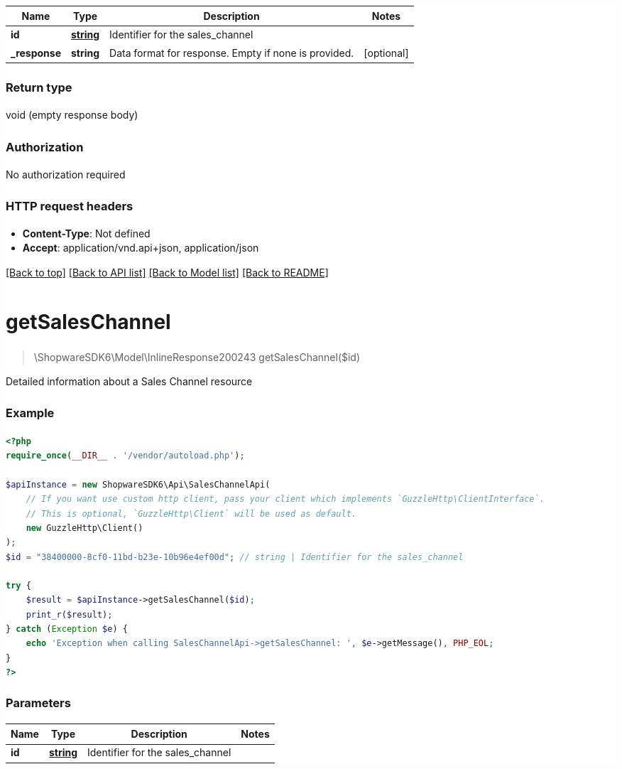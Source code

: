 Name | Type | Description  | Notes
------------- | ------------- | ------------- | -------------
 **id** | [**string**](../Model/.md)| Identifier for the sales_channel |
 **_response** | **string**| Data format for response. Empty if none is provided. | [optional]

### Return type

void (empty response body)

### Authorization

No authorization required

### HTTP request headers

 - **Content-Type**: Not defined
 - **Accept**: application/vnd.api+json, application/json

[[Back to top]](#) [[Back to API list]](../../README.md#documentation-for-api-endpoints) [[Back to Model list]](../../README.md#documentation-for-models) [[Back to README]](../../README.md)

# **getSalesChannel**
> \ShopwareSDK6\Model\InlineResponse200243 getSalesChannel($id)

Detailed information about a Sales Channel resource

### Example
```php
<?php
require_once(__DIR__ . '/vendor/autoload.php');

$apiInstance = new ShopwareSDK6\Api\SalesChannelApi(
    // If you want use custom http client, pass your client which implements `GuzzleHttp\ClientInterface`.
    // This is optional, `GuzzleHttp\Client` will be used as default.
    new GuzzleHttp\Client()
);
$id = "38400000-8cf0-11bd-b23e-10b96e4ef00d"; // string | Identifier for the sales_channel

try {
    $result = $apiInstance->getSalesChannel($id);
    print_r($result);
} catch (Exception $e) {
    echo 'Exception when calling SalesChannelApi->getSalesChannel: ', $e->getMessage(), PHP_EOL;
}
?>
```

### Parameters

Name | Type | Description  | Notes
------------- | ------------- | ------------- | -------------
 **id** | [**string**](../Model/.md)| Identifier for the sales_channel |
